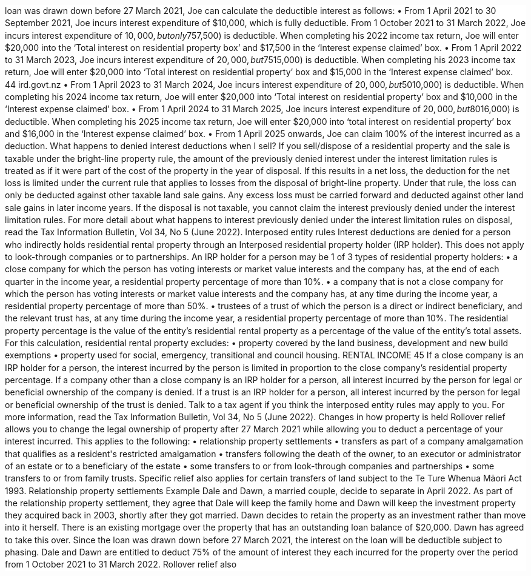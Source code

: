 loan was drawn down before 27 March 2021, Joe can calculate the deductible interest as follows: • From 1 April 2021 to 30 September 2021, Joe incurs interest expenditure of $10,000, which is fully deductible. From 1 October 2021 to 31 March 2022, Joe incurs interest expenditure of $10,000, but only 75% of this ($7,500) is deductible. When completing his 2022 income tax return, Joe will enter $20,000 into the ‘Total interest on residential property box’ and $17,500 in the ‘Interest expense claimed’ box. • From 1 April 2022 to 31 March 2023, Joe incurs interest expenditure of $20,000, but 75% of this ($15,000) is deductible. When completing his 2023 income tax return, Joe will enter $20,000 into ‘Total interest on residential property’ box and $15,000 in the ‘Interest expense claimed’ box. 44 ird.govt.nz • From 1 April 2023 to 31 March 2024, Joe incurs interest expenditure of $20,000, but 50% of this ($10,000) is deductible. When completing his 2024 income tax return, Joe will enter $20,000 into ‘Total interest on residential property’ box and $10,000 in the ‘Interest expense claimed’ box. • From 1 April 2024 to 31 March 2025, Joe incurs interest expenditure of $20,000, but 80% of this ($16,000) is deductible. When completing his 2025 income tax return, Joe will enter $20,000 into ‘total interest on residential property’ box and $16,000 in the ‘Interest expense claimed’ box. • From 1 April 2025 onwards, Joe can claim 100% of the interest incurred as a deduction. What happens to denied interest deductions when I sell? If you sell/dispose of a residential property and the sale is taxable under the bright-line property rule, the amount of the previously denied interest under the interest limitation rules is treated as if it were part of the cost of the property in the year of disposal. If this results in a net loss, the deduction for the net loss is limited under the current rule that applies to losses from the disposal of bright-line property. Under that rule, the loss can only be deducted against other taxable land sale gains. Any excess loss must be carried forward and deducted against other land sale gains in later income years. If the disposal is not taxable, you cannot claim the interest previously denied under the interest limitation rules. For more detail about what happens to interest previously denied under the interest limitation rules on disposal, read the Tax Information Bulletin, Vol 34, No 5 (June 2022). Interposed entity rules Interest deductions are denied for a person who indirectly holds residential rental property through an Interposed residential property holder (IRP holder). This does not apply to look-through companies or to partnerships. An IRP holder for a person may be 1 of 3 types of residential property holders: • a close company for which the person has voting interests or market value interests and the company has, at the end of each quarter in the income year, a residential property percentage of more than 10%. • a company that is not a close company for which the person has voting interests or market value interests and the company has, at any time during the income year, a residential property percentage of more than 50%. • trustees of a trust of which the person is a direct or indirect beneficiary, and the relevant trust has, at any time during the income year, a residential property percentage of more than 10%. The residential property percentage is the value of the entity’s residential rental property as a percentage of the value of the entity’s total assets. For this calculation, residential rental property excludes: • property covered by the land business, development and new build exemptions • property used for social, emergency, transitional and council housing. RENTAL INCOME 45 If a close company is an IRP holder for a person, the interest incurred by the person is limited in proportion to the close company’s residential property percentage. If a company other than a close company is an IRP holder for a person, all interest incurred by the person for legal or beneficial ownership of the company is denied. If a trust is an IRP holder for a person, all interest incurred by the person for legal or beneficial ownership of the trust is denied. Talk to a tax agent if you think the interposed entity rules may apply to you. For more information, read the Tax Information Bulletin, Vol 34, No 5 (June 2022). Changes in how property is held Rollover relief allows you to change the legal ownership of property after 27 March 2021 while allowing you to deduct a percentage of your interest incurred. This applies to the following: • relationship property settlements • transfers as part of a company amalgamation that qualifies as a resident's restricted amalgamation • transfers following the death of the owner, to an executor or administrator of an estate or to a beneficiary of the estate • some transfers to or from look-through companies and partnerships • some transfers to or from family trusts. Specific relief also applies for certain transfers of land subject to the Te Ture Whenua Māori Act 1993. Relationship property settlements Example Dale and Dawn, a married couple, decide to separate in April 2022. As part of the relationship property settlement, they agree that Dale will keep the family home and Dawn will keep the investment property they acquired back in 2003, shortly after they got married. Dawn decides to retain the property as an investment rather than move into it herself. There is an existing mortgage over the property that has an outstanding loan balance of $20,000. Dawn has agreed to take this over. Since the loan was drawn down before 27 March 2021, the interest on the loan will be deductible subject to phasing. Dale and Dawn are entitled to deduct 75% of the amount of interest they each incurred for the property over the period from 1 October 2021 to 31 March 2022. Rollover relief also